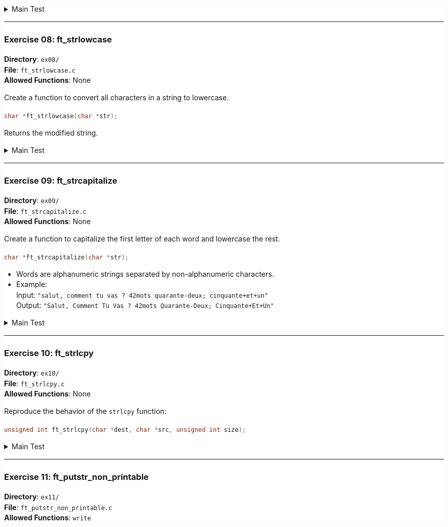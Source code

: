 <details><summary>Main Test</summary></details>

-------

### Exercise 08: ft_strlowcase

**Directory**: `ex08/`  
**File**: `ft_strlowcase.c`  
**Allowed Functions**: None  

Create a function to convert all characters in a string to lowercase.  
```c
char *ft_strlowcase(char *str);
```
Returns the modified string.

<details><summary>Main Test</summary></details>

-------

### Exercise 09: ft_strcapitalize

**Directory**: `ex09/`  
**File**: `ft_strcapitalize.c`  
**Allowed Functions**: None  

Create a function to capitalize the first letter of each word and lowercase the rest.  
```c
char *ft_strcapitalize(char *str);
```
- Words are alphanumeric strings separated by non-alphanumeric characters.
- Example:  
    Input: `"salut, comment tu vas ? 42mots quarante-deux; cinquante+et+un"`  
    Output: `"Salut, Comment Tu Vas ? 42mots Quarante-Deux; Cinquante+Et+Un"`

<details><summary>Main Test</summary></details>

-------

### Exercise 10: ft_strlcpy

**Directory**: `ex10/`  
**File**: `ft_strlcpy.c`  
**Allowed Functions**: None  

Reproduce the behavior of the `strlcpy` function:  
```c
unsigned int ft_strlcpy(char *dest, char *src, unsigned int size);
```

<details><summary>Main Test</summary></details>

-------

### Exercise 11: ft_putstr_non_printable

**Directory**: `ex11/`  
**File**: `ft_putstr_non_printable.c`  
**Allowed Functions**: `write`  
